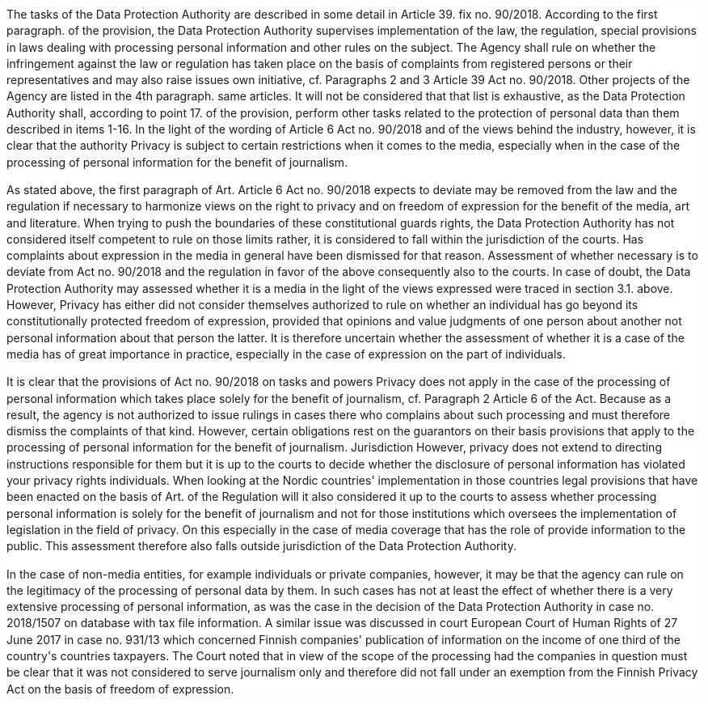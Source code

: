 The tasks of the Data Protection Authority are described in some detail in Article 39. fix no. 90/2018. According to the first paragraph. of the provision, the Data Protection Authority supervises implementation of the law, the regulation, special provisions in laws dealing with processing personal information and other rules on the subject. The Agency shall rule on whether the infringement against the law or regulation has taken place on the basis of complaints from registered persons or their representatives and may also raise issues own initiative, cf. Paragraphs 2 and 3 Article 39 Act no. 90/2018. Other projects of the Agency are listed in the 4th paragraph. same articles. It will not be considered that that list is exhaustive, as the Data Protection Authority shall, according to point 17. of the provision, perform other tasks related to the protection of personal data than them described in items 1-16. In the light of the wording of Article 6 Act no. 90/2018 and of the views behind the industry, however, it is clear that the authority Privacy is subject to certain restrictions when it comes to the media, especially when in the case of the processing of personal information for the benefit of journalism.

As stated above, the first paragraph of Art. Article 6 Act no. 90/2018 expects to deviate may be removed from the law and the regulation if necessary to harmonize views on the right to privacy and on freedom of expression for the benefit of the media, art and literature. When trying to push the boundaries of these constitutional guards rights, the Data Protection Authority has not considered itself competent to rule on those limits rather, it is considered to fall within the jurisdiction of the courts. Has complaints about expression in the media in general have been dismissed for that reason. Assessment of whether necessary is to deviate from Act no. 90/2018 and the regulation in favor of the above consequently also to the courts. In case of doubt, the Data Protection Authority may assessed whether it is a media in the light of the views expressed were traced in section 3.1. above. However, Privacy has either did not consider themselves authorized to rule on whether an individual has go beyond its constitutionally protected freedom of expression, provided that opinions and value judgments of one person about another not personal information about that person the latter. It is therefore uncertain whether the assessment of whether it is a case of the media has of great importance in practice, especially in the case of expression on the part of individuals.

It is clear that the provisions of Act no. 90/2018 on tasks and powers Privacy does not apply in the case of the processing of personal information which takes place solely for the benefit of journalism, cf. Paragraph 2 Article 6 of the Act. Because as a result, the agency is not authorized to issue rulings in cases there who complains about such processing and must therefore dismiss the complaints of that kind. However, certain obligations rest on the guarantors on their basis provisions that apply to the processing of personal information for the benefit of journalism. Jurisdiction However, privacy does not extend to directing instructions responsible for them but it is up to the courts to decide whether the disclosure of personal information has violated your privacy rights individuals. When looking at the Nordic countries' implementation in those countries legal provisions that have been enacted on the basis of Art. of the Regulation will it also considered it up to the courts to assess whether processing personal information is solely for the benefit of journalism and not for those institutions which oversees the implementation of legislation in the field of privacy. On this especially in the case of media coverage that has the role of provide information to the public. This assessment therefore also falls outside jurisdiction of the Data Protection Authority.

In the case of non-media entities, for example individuals or private companies, however, it may be that the agency can rule on the legitimacy of the processing of personal data by them. In such cases has not at least the effect of whether there is a very extensive processing of personal information, as was the case in the decision of the Data Protection Authority in case no. 2018/1507 on database with tax file information. A similar issue was discussed in court European Court of Human Rights of 27 June 2017 in case no. 931/13 which concerned Finnish companies' publication of information on the income of one third of the country's countries taxpayers. The Court noted that in view of the scope of the processing had the companies in question must be clear that it was not considered to serve journalism only and therefore did not fall under an exemption from the Finnish Privacy Act on the basis of freedom of expression.
